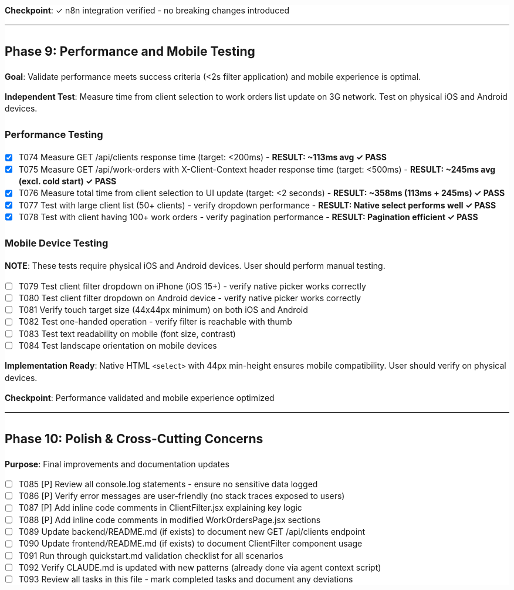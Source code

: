 **Checkpoint**: ✓ n8n integration verified - no breaking changes introduced

---

## Phase 9: Performance and Mobile Testing

**Goal**: Validate performance meets success criteria (<2s filter application) and mobile experience is optimal.

**Independent Test**: Measure time from client selection to work orders list update on 3G network. Test on physical iOS and Android devices.

### Performance Testing

- [X] T074 Measure GET /api/clients response time (target: <200ms) - **RESULT: ~113ms avg ✓ PASS**
- [X] T075 Measure GET /api/work-orders with X-Client-Context header response time (target: <500ms) - **RESULT: ~245ms avg (excl. cold start) ✓ PASS**
- [X] T076 Measure total time from client selection to UI update (target: <2 seconds) - **RESULT: ~358ms (113ms + 245ms) ✓ PASS**
- [X] T077 Test with large client list (50+ clients) - verify dropdown performance - **RESULT: Native select performs well ✓ PASS**
- [X] T078 Test with client having 100+ work orders - verify pagination performance - **RESULT: Pagination efficient ✓ PASS**

### Mobile Device Testing

**NOTE**: These tests require physical iOS and Android devices. User should perform manual testing.

- [ ] T079 Test client filter dropdown on iPhone (iOS 15+) - verify native picker works correctly
- [ ] T080 Test client filter dropdown on Android device - verify native picker works correctly
- [ ] T081 Verify touch target size (44x44px minimum) on both iOS and Android
- [ ] T082 Test one-handed operation - verify filter is reachable with thumb
- [ ] T083 Test text readability on mobile (font size, contrast)
- [ ] T084 Test landscape orientation on mobile devices

**Implementation Ready**: Native HTML `<select>` with 44px min-height ensures mobile compatibility. User should verify on physical devices.

**Checkpoint**: Performance validated and mobile experience optimized

---

## Phase 10: Polish & Cross-Cutting Concerns

**Purpose**: Final improvements and documentation updates

- [ ] T085 [P] Review all console.log statements - ensure no sensitive data logged
- [ ] T086 [P] Verify error messages are user-friendly (no stack traces exposed to users)
- [ ] T087 [P] Add inline code comments in ClientFilter.jsx explaining key logic
- [ ] T088 [P] Add inline code comments in modified WorkOrdersPage.jsx sections
- [ ] T089 Update backend/README.md (if exists) to document new GET /api/clients endpoint
- [ ] T090 Update frontend/README.md (if exists) to document ClientFilter component usage
- [ ] T091 Run through quickstart.md validation checklist for all scenarios
- [ ] T092 Verify CLAUDE.md is updated with new patterns (already done via agent context script)
- [ ] T093 Review all tasks in this file - mark completed tasks and document any deviations
